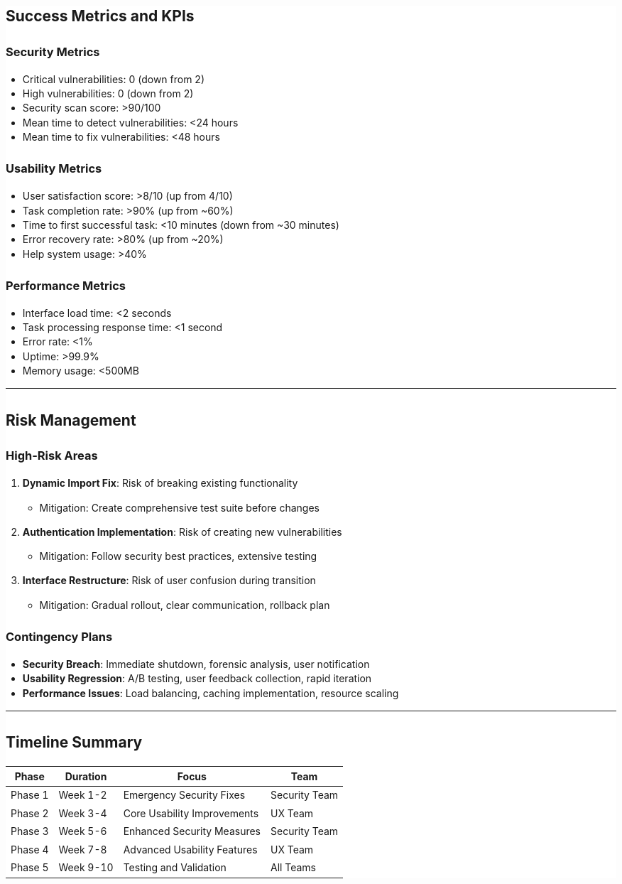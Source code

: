 
## Success Metrics and KPIs

### Security Metrics
- Critical vulnerabilities: 0 (down from 2)
- High vulnerabilities: 0 (down from 2)
- Security scan score: >90/100
- Mean time to detect vulnerabilities: <24 hours
- Mean time to fix vulnerabilities: <48 hours

### Usability Metrics
- User satisfaction score: >8/10 (up from 4/10)
- Task completion rate: >90% (up from ~60%)
- Time to first successful task: <10 minutes (down from ~30 minutes)
- Error recovery rate: >80% (up from ~20%)
- Help system usage: >40%

### Performance Metrics
- Interface load time: <2 seconds
- Task processing response time: <1 second
- Error rate: <1%
- Uptime: >99.9%
- Memory usage: <500MB

---

## Risk Management

### High-Risk Areas
1. **Dynamic Import Fix**: Risk of breaking existing functionality
   - Mitigation: Create comprehensive test suite before changes

2. **Authentication Implementation**: Risk of creating new vulnerabilities
   - Mitigation: Follow security best practices, extensive testing

3. **Interface Restructure**: Risk of user confusion during transition
   - Mitigation: Gradual rollout, clear communication, rollback plan

### Contingency Plans
- **Security Breach**: Immediate shutdown, forensic analysis, user notification
- **Usability Regression**: A/B testing, user feedback collection, rapid iteration
- **Performance Issues**: Load balancing, caching implementation, resource scaling

---

## Timeline Summary

| Phase | Duration | Focus | Team |
|-------|----------|-------|------|
| Phase 1 | Week 1-2 | Emergency Security Fixes | Security Team |
| Phase 2 | Week 3-4 | Core Usability Improvements | UX Team |
| Phase 3 | Week 5-6 | Enhanced Security Measures | Security Team |
| Phase 4 | Week 7-8 | Advanced Usability Features | UX Team |
| Phase 5 | Week 9-10 | Testing and Validation | All Teams |

